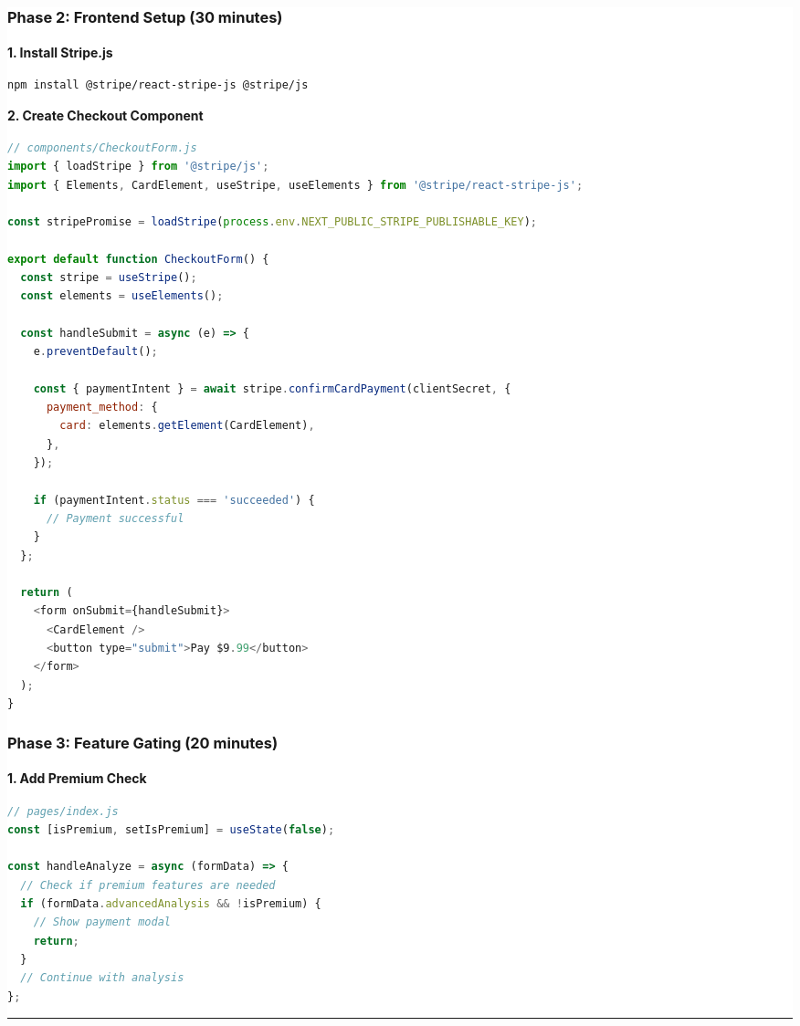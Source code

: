 ### Phase 2: Frontend Setup (30 minutes)

**1. Install Stripe.js**
```bash
npm install @stripe/react-stripe-js @stripe/js
```

**2. Create Checkout Component**
```javascript
// components/CheckoutForm.js
import { loadStripe } from '@stripe/js';
import { Elements, CardElement, useStripe, useElements } from '@stripe/react-stripe-js';

const stripePromise = loadStripe(process.env.NEXT_PUBLIC_STRIPE_PUBLISHABLE_KEY);

export default function CheckoutForm() {
  const stripe = useStripe();
  const elements = useElements();

  const handleSubmit = async (e) => {
    e.preventDefault();

    const { paymentIntent } = await stripe.confirmCardPayment(clientSecret, {
      payment_method: {
        card: elements.getElement(CardElement),
      },
    });

    if (paymentIntent.status === 'succeeded') {
      // Payment successful
    }
  };

  return (
    <form onSubmit={handleSubmit}>
      <CardElement />
      <button type="submit">Pay $9.99</button>
    </form>
  );
}
```

### Phase 3: Feature Gating (20 minutes)

**1. Add Premium Check**
```javascript
// pages/index.js
const [isPremium, setIsPremium] = useState(false);

const handleAnalyze = async (formData) => {
  // Check if premium features are needed
  if (formData.advancedAnalysis && !isPremium) {
    // Show payment modal
    return;
  }
  // Continue with analysis
};
```

---